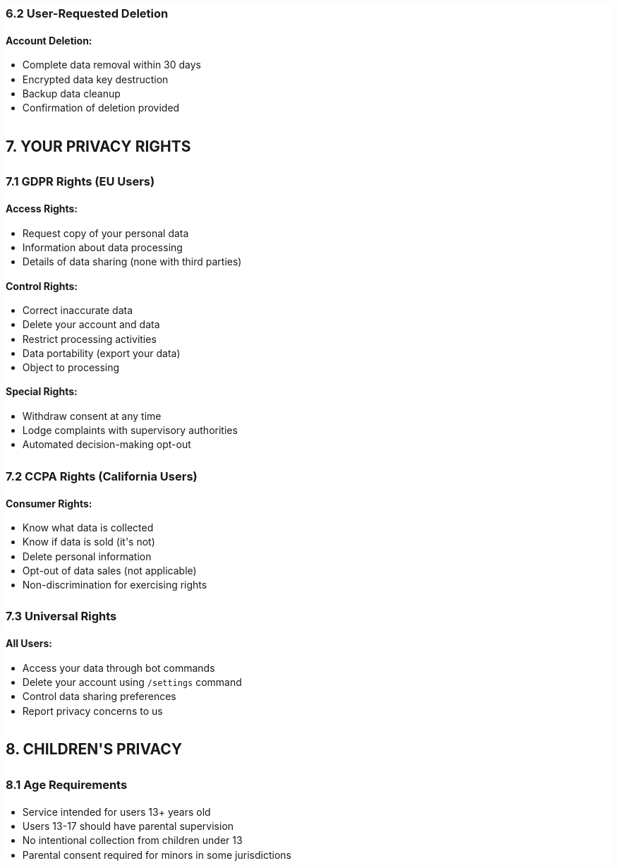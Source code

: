 ### 6.2 User-Requested Deletion
**Account Deletion:**
- Complete data removal within 30 days
- Encrypted data key destruction
- Backup data cleanup
- Confirmation of deletion provided

## 7. YOUR PRIVACY RIGHTS

### 7.1 GDPR Rights (EU Users)
**Access Rights:**
- Request copy of your personal data
- Information about data processing
- Details of data sharing (none with third parties)

**Control Rights:**
- Correct inaccurate data
- Delete your account and data
- Restrict processing activities
- Data portability (export your data)
- Object to processing

**Special Rights:**
- Withdraw consent at any time
- Lodge complaints with supervisory authorities
- Automated decision-making opt-out

### 7.2 CCPA Rights (California Users)
**Consumer Rights:**
- Know what data is collected
- Know if data is sold (it's not)
- Delete personal information
- Opt-out of data sales (not applicable)
- Non-discrimination for exercising rights

### 7.3 Universal Rights
**All Users:**
- Access your data through bot commands
- Delete your account using `/settings` command
- Control data sharing preferences
- Report privacy concerns to us

## 8. CHILDREN'S PRIVACY

### 8.1 Age Requirements
- Service intended for users 13+ years old
- Users 13-17 should have parental supervision
- No intentional collection from children under 13
- Parental consent required for minors in some jurisdictions
